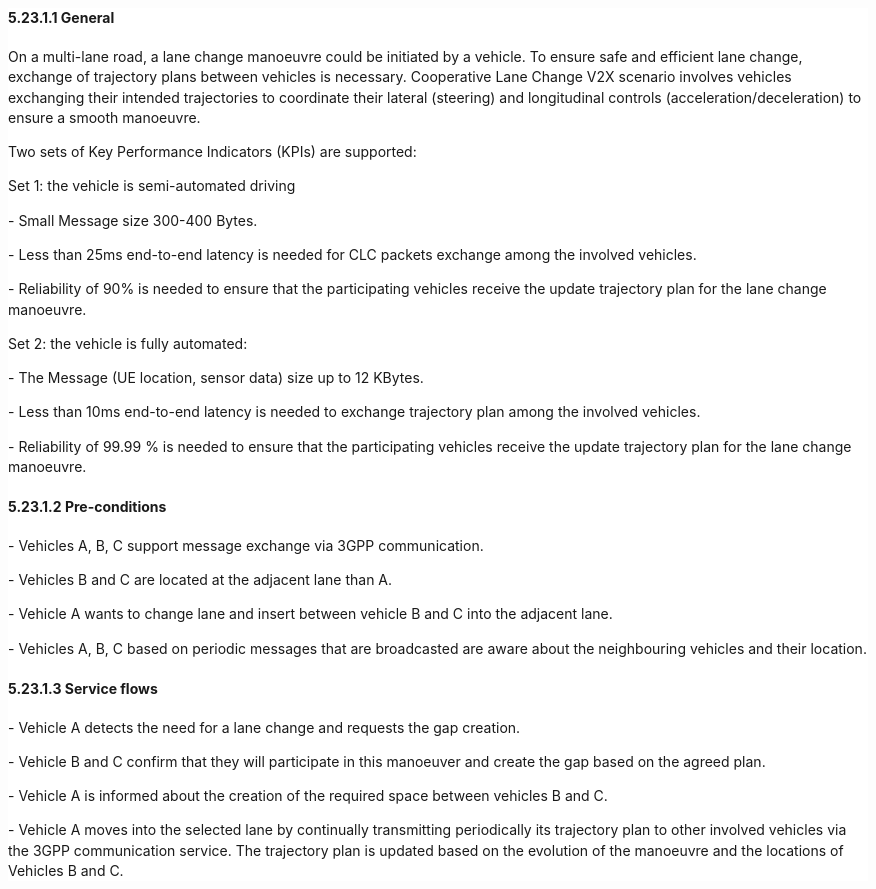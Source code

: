 #### 5.23.1.1 General

On a multi-lane road, a lane change manoeuvre could be initiated by a
vehicle. To ensure safe and efficient lane change, exchange of
trajectory plans between vehicles is necessary. Cooperative Lane Change
V2X scenario involves vehicles exchanging their intended trajectories to
coordinate their lateral (steering) and longitudinal controls
(acceleration/deceleration) to ensure a smooth manoeuvre.

Two sets of Key Performance Indicators (KPIs) are supported:

Set 1: the vehicle is semi-automated driving

\- Small Message size 300-400 Bytes.

\- Less than 25ms end-to-end latency is needed for CLC packets exchange
among the involved vehicles.

\- Reliability of 90% is needed to ensure that the participating
vehicles receive the update trajectory plan for the lane change
manoeuvre.

Set 2: the vehicle is fully automated:

\- The Message (UE location, sensor data) size up to 12 KBytes.

\- Less than 10ms end-to-end latency is needed to exchange trajectory
plan among the involved vehicles.

\- Reliability of 99.99 % is needed to ensure that the participating
vehicles receive the update trajectory plan for the lane change
manoeuvre.

#### 5.23.1.2 Pre-conditions

\- Vehicles A, B, C support message exchange via 3GPP communication.

\- Vehicles B and C are located at the adjacent lane than A.

\- Vehicle A wants to change lane and insert between vehicle B and C
into the adjacent lane.

\- Vehicles A, B, C based on periodic messages that are broadcasted are
aware about the neighbouring vehicles and their location.

#### 5.23.1.3 Service flows

\- Vehicle A detects the need for a lane change and requests the gap
creation.

\- Vehicle B and C confirm that they will participate in this manoeuver
and create the gap based on the agreed plan.

\- Vehicle A is informed about the creation of the required space
between vehicles B and C.

\- Vehicle A moves into the selected lane by continually transmitting
periodically its trajectory plan to other involved vehicles via the 3GPP
communication service. The trajectory plan is updated based on the
evolution of the manoeuvre and the locations of Vehicles B and C.
